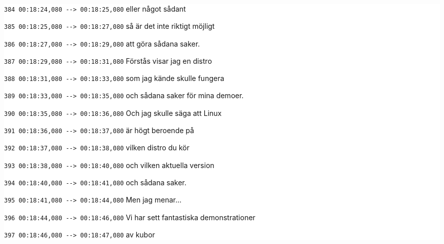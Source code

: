 

`384 00:18:24,080 --> 00:18:25,080`
eller något sådant



`385 00:18:25,080 --> 00:18:27,080`
så är det inte riktigt möjligt



`386 00:18:27,080 --> 00:18:29,080`
att göra sådana saker.



`387 00:18:29,080 --> 00:18:31,080`
Förstås visar jag en distro



`388 00:18:31,080 --> 00:18:33,080`
som jag kände skulle fungera



`389 00:18:33,080 --> 00:18:35,080`
och sådana saker för mina demoer.



`390 00:18:35,080 --> 00:18:36,080`
Och jag skulle säga att Linux



`391 00:18:36,080 --> 00:18:37,080`
är högt beroende på



`392 00:18:37,080 --> 00:18:38,080`
vilken distro du kör



`393 00:18:38,080 --> 00:18:40,080`
och vilken aktuella version



`394 00:18:40,080 --> 00:18:41,080`
och sådana saker.



`395 00:18:41,080 --> 00:18:44,080`
Men jag menar...



`396 00:18:44,080 --> 00:18:46,080`
Vi har sett fantastiska demonstrationer



`397 00:18:46,080 --> 00:18:47,080`
av kubor
